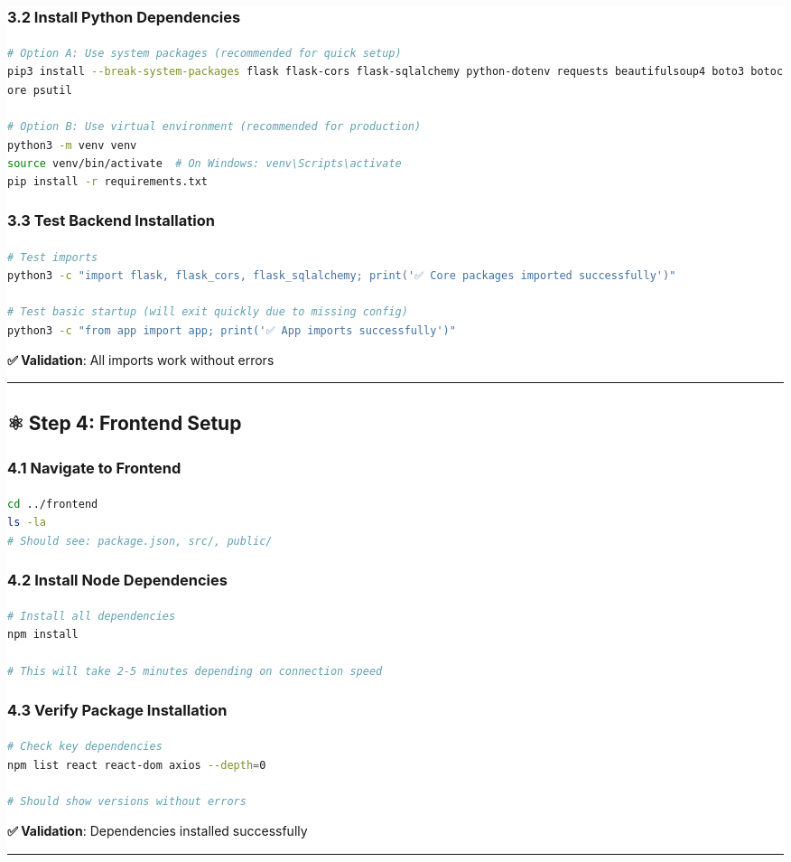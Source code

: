 ### 3.2 Install Python Dependencies
```bash
# Option A: Use system packages (recommended for quick setup)
pip3 install --break-system-packages flask flask-cors flask-sqlalchemy python-dotenv requests beautifulsoup4 boto3 botocore psutil

# Option B: Use virtual environment (recommended for production)
python3 -m venv venv
source venv/bin/activate  # On Windows: venv\Scripts\activate
pip install -r requirements.txt
```

### 3.3 Test Backend Installation
```bash
# Test imports
python3 -c "import flask, flask_cors, flask_sqlalchemy; print('✅ Core packages imported successfully')"

# Test basic startup (will exit quickly due to missing config)
python3 -c "from app import app; print('✅ App imports successfully')"
```

**✅ Validation**: All imports work without errors

---

## ⚛️ **Step 4: Frontend Setup**

### 4.1 Navigate to Frontend
```bash
cd ../frontend
ls -la
# Should see: package.json, src/, public/
```

### 4.2 Install Node Dependencies
```bash
# Install all dependencies
npm install

# This will take 2-5 minutes depending on connection speed
```

### 4.3 Verify Package Installation
```bash
# Check key dependencies
npm list react react-dom axios --depth=0

# Should show versions without errors
```

**✅ Validation**: Dependencies installed successfully

---